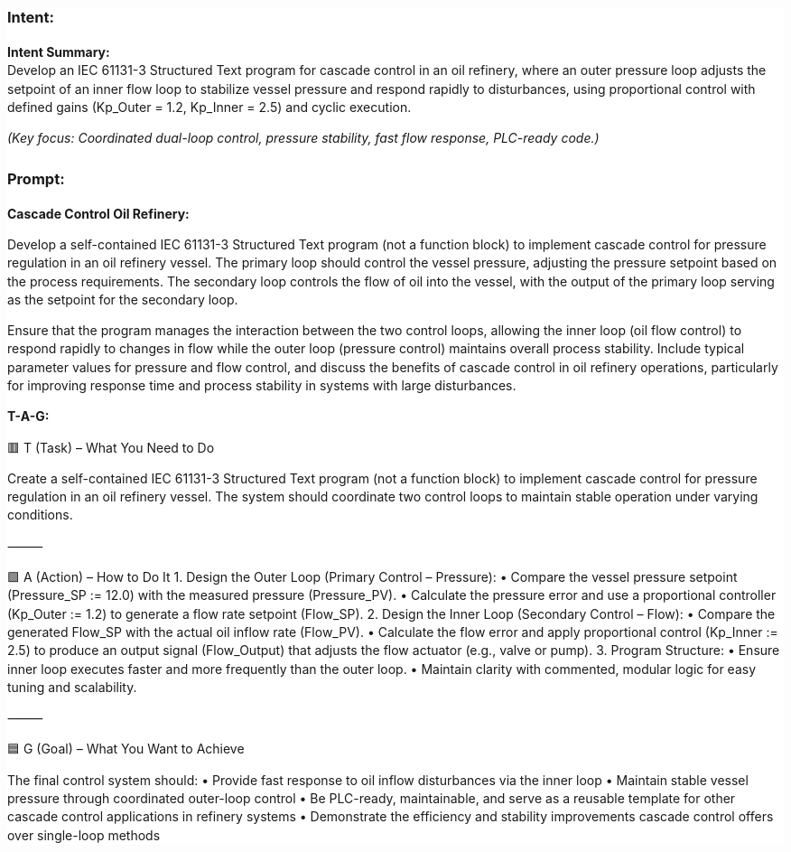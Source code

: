 ### Intent:
**Intent Summary:**  
Develop an IEC 61131-3 Structured Text program for cascade control in an oil refinery, where an outer pressure loop adjusts the setpoint of an inner flow loop to stabilize vessel pressure and respond rapidly to disturbances, using proportional control with defined gains (Kp_Outer = 1.2, Kp_Inner = 2.5) and cyclic execution.  

*(Key focus: Coordinated dual-loop control, pressure stability, fast flow response, PLC-ready code.)*

### Prompt:
**Cascade Control Oil Refinery:**

Develop a self-contained IEC 61131-3 Structured Text program (not a function block) to implement cascade control for pressure regulation in an oil refinery vessel. The primary loop should control the vessel pressure, adjusting the pressure setpoint based on the process requirements. The secondary loop controls the flow of oil into the vessel, with the output of the primary loop serving as the setpoint for the secondary loop.

Ensure that the program manages the interaction between the two control loops, allowing the inner loop (oil flow control) to respond rapidly to changes in flow while the outer loop (pressure control) maintains overall process stability. Include typical parameter values for pressure and flow control, and discuss the benefits of cascade control in oil refinery operations, particularly for improving response time and process stability in systems with large disturbances.

**T-A-G:**

🟥 T (Task) – What You Need to Do

Create a self-contained IEC 61131-3 Structured Text program (not a function block) to implement cascade control for pressure regulation in an oil refinery vessel. The system should coordinate two control loops to maintain stable operation under varying conditions.

⸻

🟩 A (Action) – How to Do It
	1.	Design the Outer Loop (Primary Control – Pressure):
	•	Compare the vessel pressure setpoint (Pressure_SP := 12.0) with the measured pressure (Pressure_PV).
	•	Calculate the pressure error and use a proportional controller (Kp_Outer := 1.2) to generate a flow rate setpoint (Flow_SP).
	2.	Design the Inner Loop (Secondary Control – Flow):
	•	Compare the generated Flow_SP with the actual oil inflow rate (Flow_PV).
	•	Calculate the flow error and apply proportional control (Kp_Inner := 2.5) to produce an output signal (Flow_Output) that adjusts the flow actuator (e.g., valve or pump).
	3.	Program Structure:
	•	Ensure inner loop executes faster and more frequently than the outer loop.
	•	Maintain clarity with commented, modular logic for easy tuning and scalability.

⸻

🟦 G (Goal) – What You Want to Achieve

The final control system should:
	•	Provide fast response to oil inflow disturbances via the inner loop
	•	Maintain stable vessel pressure through coordinated outer-loop control
	•	Be PLC-ready, maintainable, and serve as a reusable template for other cascade control applications in refinery systems
	•	Demonstrate the efficiency and stability improvements cascade control offers over single-loop methods
